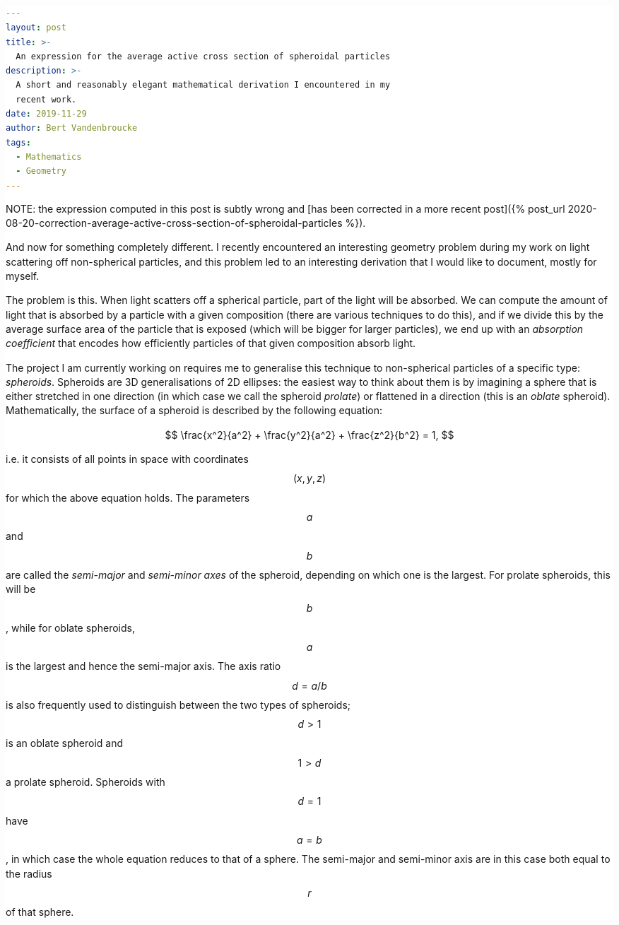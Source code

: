 ```yaml
---
layout: post
title: >-
  An expression for the average active cross section of spheroidal particles
description: >-
  A short and reasonably elegant mathematical derivation I encountered in my
  recent work.
date: 2019-11-29
author: Bert Vandenbroucke
tags:
  - Mathematics
  - Geometry
---
```


NOTE: the expression computed in this post is subtly wrong and [has been 
corrected in a more recent post]({% post_url 
2020-08-20-correction-average-active-cross-section-of-spheroidal-particles 
%}).

And now for something completely different. I recently encountered an 
interesting geometry problem during my work on light scattering off 
non-spherical particles, and this problem led to an interesting 
derivation that I would like to document, mostly for myself.

The problem is this. When light scatters off a spherical particle, part 
of the light will be absorbed. We can compute the amount of light that 
is absorbed by a particle with a given composition (there are various 
techniques to do this), and if we divide this by the average surface 
area of the particle that is exposed (which will be bigger for larger 
particles), we end up with an *absorption coefficient* that encodes how 
efficiently particles of that given composition absorb light.

The project I am currently working on requires me to generalise this 
technique to non-spherical particles of a specific type: *spheroids*. 
Spheroids are 3D generalisations of 2D ellipses: the easiest way to 
think about them is by imagining a sphere that is either stretched in 
one direction (in which case we call the spheroid *prolate*) or 
flattened in a direction (this is an *oblate* spheroid). Mathematically, 
the surface of a spheroid is described by the following equation:

$$
\frac{x^2}{a^2} + \frac{y^2}{a^2} + \frac{z^2}{b^2} = 1,
$$

i.e. it consists of all points in space with coordinates $$(x,y,z)$$ for 
which the above equation holds. The parameters $$a$$ and $$b$$ are 
called the *semi-major* and *semi-minor axes* of the spheroid, depending 
on which one is the largest. For prolate spheroids, this will be $$b$$, 
while for oblate spheroids, $$a$$ is the largest and hence the 
semi-major axis. The axis ratio $$d=a/b$$ is also frequently used to 
distinguish between the two types of spheroids; $$d>1$$ is an oblate 
spheroid and $$1>d$$ a prolate spheroid. Spheroids with $$d=1$$ have 
$$a=b$$, in which case the whole equation reduces to that of a sphere. 
The semi-major and semi-minor axis are in this case both equal to the 
radius $$r$$ of that sphere.
